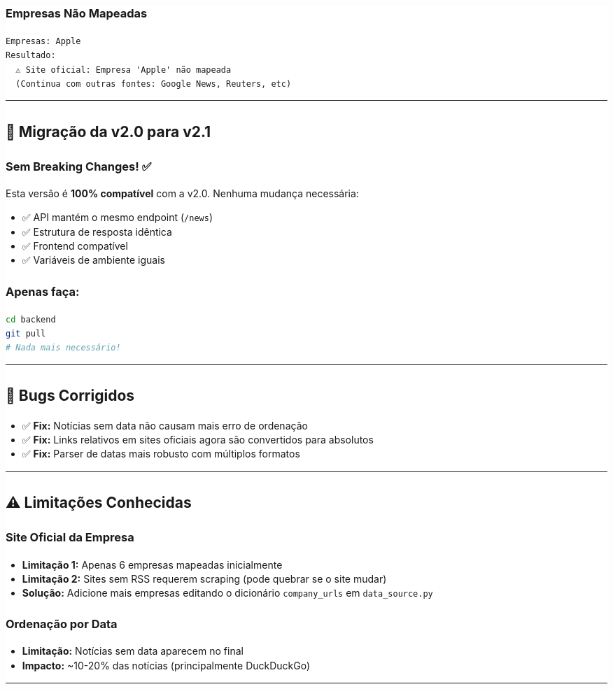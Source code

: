 ### Empresas Não Mapeadas

```
Empresas: Apple
Resultado:
  ⚠️ Site oficial: Empresa 'Apple' não mapeada
  (Continua com outras fontes: Google News, Reuters, etc)
```

---

## 🔄 Migração da v2.0 para v2.1

### Sem Breaking Changes! ✅

Esta versão é **100% compatível** com a v2.0. Nenhuma mudança necessária:

- ✅ API mantém o mesmo endpoint (`/news`)
- ✅ Estrutura de resposta idêntica
- ✅ Frontend compatível
- ✅ Variáveis de ambiente iguais

### Apenas faça:

```bash
cd backend
git pull
# Nada mais necessário!
```

---

## 🐛 Bugs Corrigidos

- ✅ **Fix:** Notícias sem data não causam mais erro de ordenação
- ✅ **Fix:** Links relativos em sites oficiais agora são convertidos para absolutos
- ✅ **Fix:** Parser de datas mais robusto com múltiplos formatos

---

## ⚠️ Limitações Conhecidas

### Site Oficial da Empresa

- **Limitação 1:** Apenas 6 empresas mapeadas inicialmente
- **Limitação 2:** Sites sem RSS requerem scraping (pode quebrar se o site mudar)
- **Solução:** Adicione mais empresas editando o dicionário `company_urls` em `data_source.py`

### Ordenação por Data

- **Limitação:** Notícias sem data aparecem no final
- **Impacto:** ~10-20% das notícias (principalmente DuckDuckGo)

---